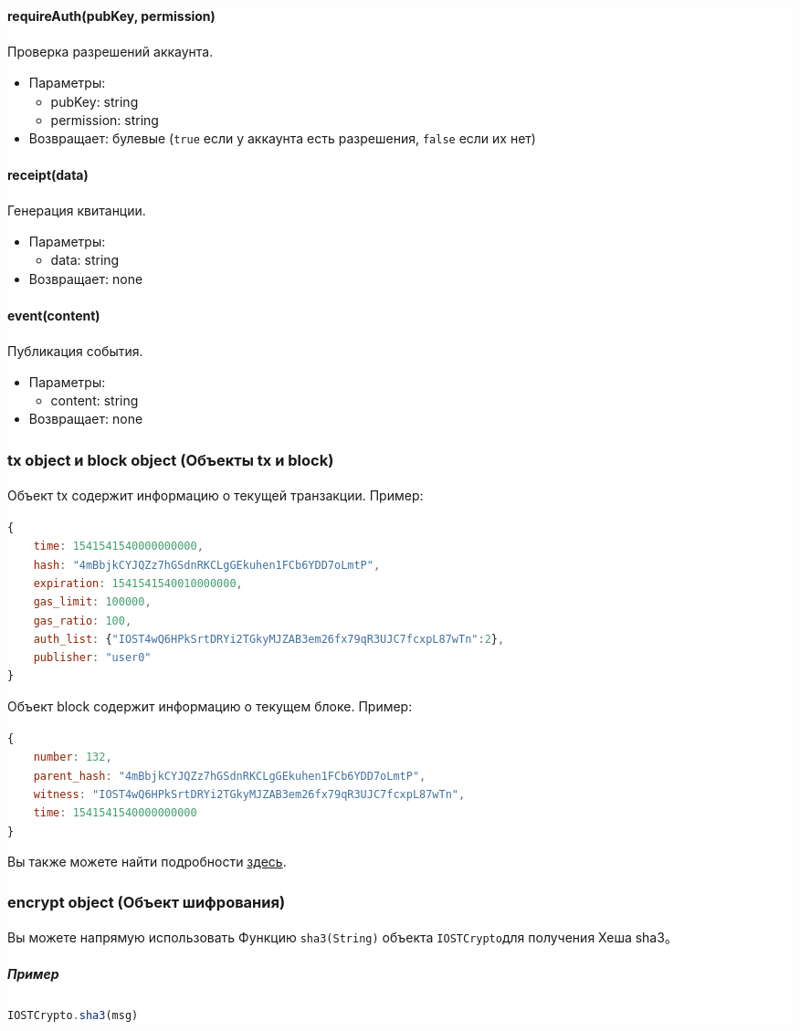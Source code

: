 #### requireAuth(pubKey, permission)

Проверка разрешений аккаунта.
* Параметры:
	* pubKey: string
	* permission: string
* Возвращает: булевые (`true` если у аккаунта есть разрешения, `false` если их нет)

#### receipt(data)

Генерация квитанции.
* Параметры:
	* data: string
* Возвращает: none

#### event(content)

Публикация события.
* Параметры:
	* content: string
* Возвращает: none


### tx object и block object (Объекты tx и block)
Объект tx содержит информацию о текущей транзакции. Пример:
```js
{
	time: 1541541540000000000,
	hash: "4mBbjkCYJQZz7hGSdnRKCLgGEkuhen1FCb6YDD7oLmtP",
	expiration: 1541541540010000000,
	gas_limit: 100000,
	gas_ratio: 100,
	auth_list: {"IOST4wQ6HPkSrtDRYi2TGkyMJZAB3em26fx79qR3UJC7fcxpL87wTn":2},
	publisher: "user0"
}
```  

Объект block содержит информацию о текущем блоке. Пример:
```js
{
	number: 132,
	parent_hash: "4mBbjkCYJQZz7hGSdnRKCLgGEkuhen1FCb6YDD7oLmtP",
	witness: "IOST4wQ6HPkSrtDRYi2TGkyMJZAB3em26fx79qR3UJC7fcxpL87wTn",
	time: 1541541540000000000
}
```

Вы также можете найти подробности [здесь](https://github.com/iost-official/go-iost/blob/master/vm/v8vm/v8/sandbox.cc#L29).

### encrypt object (Объект шифрования)
Вы можете напрямую использовать Функцию ```sha3(String)``` объекта ```IOSTCrypto```для получения Хеша sha3。

##### Пример

```js
IOSTCrypto.sha3(msg)
```
